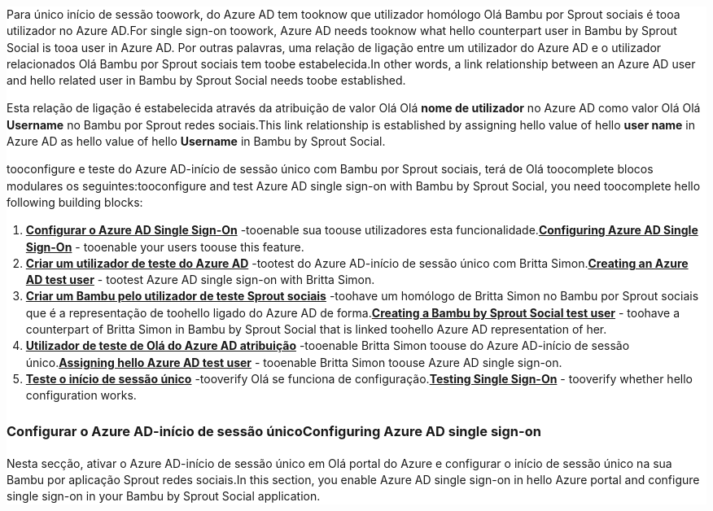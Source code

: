 <span data-ttu-id="b51f1-139">Para único início de sessão toowork, do Azure AD tem tooknow que utilizador homólogo Olá Bambu por Sprout sociais é tooa utilizador no Azure AD.</span><span class="sxs-lookup"><span data-stu-id="b51f1-139">For single sign-on toowork, Azure AD needs tooknow what hello counterpart user in Bambu by Sprout Social is tooa user in Azure AD.</span></span> <span data-ttu-id="b51f1-140">Por outras palavras, uma relação de ligação entre um utilizador do Azure AD e o utilizador relacionados Olá Bambu por Sprout sociais tem toobe estabelecida.</span><span class="sxs-lookup"><span data-stu-id="b51f1-140">In other words, a link relationship between an Azure AD user and hello related user in Bambu by Sprout Social needs toobe established.</span></span>

<span data-ttu-id="b51f1-141">Esta relação de ligação é estabelecida através da atribuição de valor Olá Olá **nome de utilizador** no Azure AD como valor Olá Olá **Username** no Bambu por Sprout redes sociais.</span><span class="sxs-lookup"><span data-stu-id="b51f1-141">This link relationship is established by assigning hello value of hello **user name** in Azure AD as hello value of hello **Username** in Bambu by Sprout Social.</span></span>

<span data-ttu-id="b51f1-142">tooconfigure e teste do Azure AD-início de sessão único com Bambu por Sprout sociais, terá de Olá toocomplete blocos modulares os seguintes:</span><span class="sxs-lookup"><span data-stu-id="b51f1-142">tooconfigure and test Azure AD single sign-on with Bambu by Sprout Social, you need toocomplete hello following building blocks:</span></span>

1. <span data-ttu-id="b51f1-143">**[Configurar o Azure AD Single Sign-On](#configuring-azure-ad-single-sign-on)**  -tooenable sua toouse utilizadores esta funcionalidade.</span><span class="sxs-lookup"><span data-stu-id="b51f1-143">**[Configuring Azure AD Single Sign-On](#configuring-azure-ad-single-sign-on)** - tooenable your users toouse this feature.</span></span>
2. <span data-ttu-id="b51f1-144">**[Criar um utilizador de teste do Azure AD](#creating-an-azure-ad-test-user)**  -tootest do Azure AD-início de sessão único com Britta Simon.</span><span class="sxs-lookup"><span data-stu-id="b51f1-144">**[Creating an Azure AD test user](#creating-an-azure-ad-test-user)** - tootest Azure AD single sign-on with Britta Simon.</span></span>
3. <span data-ttu-id="b51f1-145">**[Criar um Bambu pelo utilizador de teste Sprout sociais](#creating-a-bambu-by-sprout-social-test-user)**  -toohave um homólogo de Britta Simon no Bambu por Sprout sociais que é a representação de toohello ligado do Azure AD de forma.</span><span class="sxs-lookup"><span data-stu-id="b51f1-145">**[Creating a Bambu by Sprout Social test user](#creating-a-bambu-by-sprout-social-test-user)** - toohave a counterpart of Britta Simon in Bambu by Sprout Social that is linked toohello Azure AD representation of her.</span></span>
4. <span data-ttu-id="b51f1-146">**[Utilizador de teste de Olá do Azure AD atribuição](#assigning-the-azure-ad-test-user)**  -tooenable Britta Simon toouse do Azure AD-início de sessão único.</span><span class="sxs-lookup"><span data-stu-id="b51f1-146">**[Assigning hello Azure AD test user](#assigning-the-azure-ad-test-user)** - tooenable Britta Simon toouse Azure AD single sign-on.</span></span>
5. <span data-ttu-id="b51f1-147">**[Teste o início de sessão único](#testing-single-sign-on)**  -tooverify Olá se funciona de configuração.</span><span class="sxs-lookup"><span data-stu-id="b51f1-147">**[Testing Single Sign-On](#testing-single-sign-on)** - tooverify whether hello configuration works.</span></span>

### <a name="configuring-azure-ad-single-sign-on"></a><span data-ttu-id="b51f1-148">Configurar o Azure AD-início de sessão único</span><span class="sxs-lookup"><span data-stu-id="b51f1-148">Configuring Azure AD single sign-on</span></span>

<span data-ttu-id="b51f1-149">Nesta secção, ativar o Azure AD-início de sessão único em Olá portal do Azure e configurar o início de sessão único na sua Bambu por aplicação Sprout redes sociais.</span><span class="sxs-lookup"><span data-stu-id="b51f1-149">In this section, you enable Azure AD single sign-on in hello Azure portal and configure single sign-on in your Bambu by Sprout Social application.</span></span>
